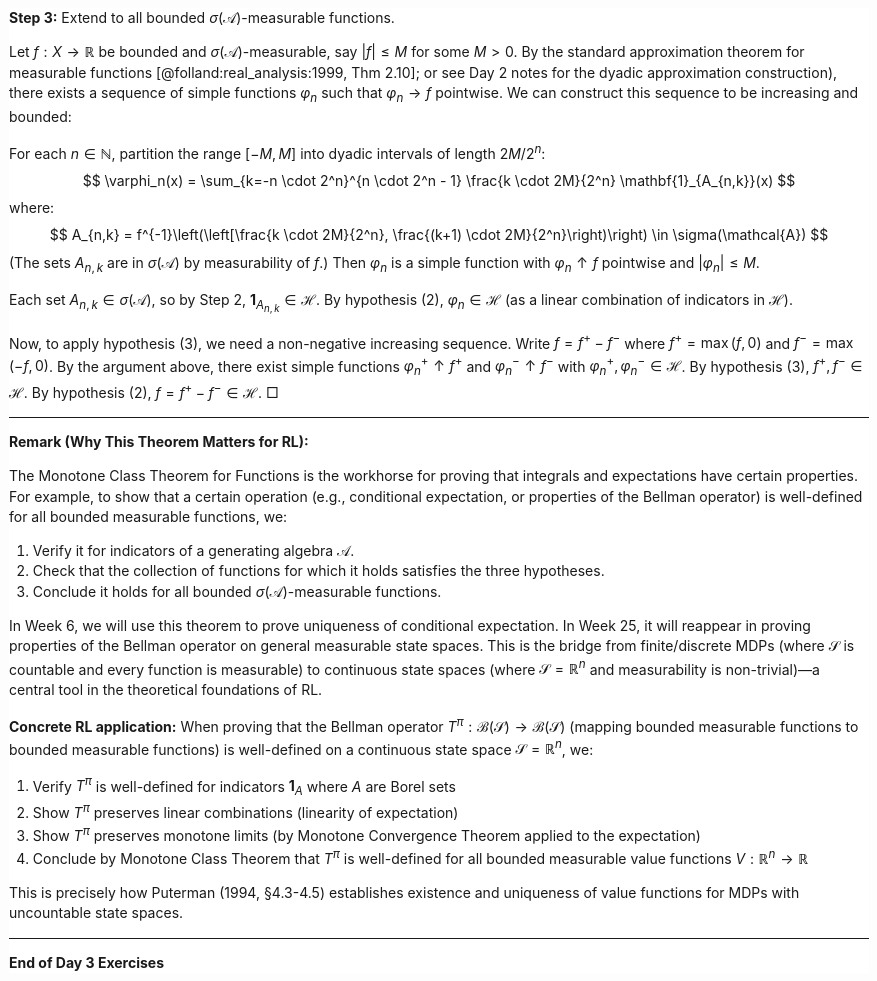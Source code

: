 **Step 3:** Extend to all bounded $\sigma(\mathcal{A})$-measurable functions.

Let $f: X \to \mathbb{R}$ be bounded and $\sigma(\mathcal{A})$-measurable, say $|f| \leq M$ for some $M > 0$. By the standard approximation theorem for measurable functions [@folland:real_analysis:1999, Thm 2.10]; or see Day 2 notes for the dyadic approximation construction), there exists a sequence of simple functions $\varphi_n$ such that $\varphi_n \to f$ pointwise. We can construct this sequence to be increasing and bounded:

For each $n \in \mathbb{N}$, partition the range $[-M, M]$ into dyadic intervals of length $2M/2^n$:
$$
\varphi_n(x) = \sum_{k=-n \cdot 2^n}^{n \cdot 2^n - 1} \frac{k \cdot 2M}{2^n} \mathbf{1}_{A_{n,k}}(x)
$$
where:
$$
A_{n,k} = f^{-1}\left(\left[\frac{k \cdot 2M}{2^n}, \frac{(k+1) \cdot 2M}{2^n}\right)\right) \in \sigma(\mathcal{A})
$$
(The sets $A_{n,k}$ are in $\sigma(\mathcal{A})$ by measurability of $f$.) Then $\varphi_n$ is a simple function with $\varphi_n \uparrow f$ pointwise and $|\varphi_n| \leq M$.

Each set $A_{n,k} \in \sigma(\mathcal{A})$, so by Step 2, $\mathbf{1}_{A_{n,k}} \in \mathcal{H}$. By hypothesis (2), $\varphi_n \in \mathcal{H}$ (as a linear combination of indicators in $\mathcal{H}$).

Now, to apply hypothesis (3), we need a non-negative increasing sequence. Write $f = f^+ - f^-$ where $f^+ = \max(f, 0)$ and $f^- = \max(-f, 0)$. By the argument above, there exist simple functions $\varphi_n^+ \uparrow f^+$ and $\varphi_n^- \uparrow f^-$ with $\varphi_n^+, \varphi_n^- \in \mathcal{H}$. By hypothesis (3), $f^+, f^- \in \mathcal{H}$. By hypothesis (2), $f = f^+ - f^- \in \mathcal{H}$. □

---

**Remark (Why This Theorem Matters for RL):**

The Monotone Class Theorem for Functions is the workhorse for proving that integrals and expectations have certain properties. For example, to show that a certain operation (e.g., conditional expectation, or properties of the Bellman operator) is well-defined for all bounded measurable functions, we:
1. Verify it for indicators of a generating algebra $\mathcal{A}$.
2. Check that the collection of functions for which it holds satisfies the three hypotheses.
3. Conclude it holds for all bounded $\sigma(\mathcal{A})$-measurable functions.

In Week 6, we will use this theorem to prove uniqueness of conditional expectation. In Week 25, it will reappear in proving properties of the Bellman operator on general measurable state spaces. This is the bridge from finite/discrete MDPs (where $\mathcal{S}$ is countable and every function is measurable) to continuous state spaces (where $\mathcal{S} = \mathbb{R}^n$ and measurability is non-trivial)—a central tool in the theoretical foundations of RL.

**Concrete RL application:** When proving that the Bellman operator $T^\pi: \mathcal{B}(\mathcal{S}) \to \mathcal{B}(\mathcal{S})$ (mapping bounded measurable functions to bounded measurable functions) is well-defined on a continuous state space $\mathcal{S} = \mathbb{R}^n$, we:
1. Verify $T^\pi$ is well-defined for indicators $\mathbf{1}_A$ where $A$ are Borel sets
2. Show $T^\pi$ preserves linear combinations (linearity of expectation)
3. Show $T^\pi$ preserves monotone limits (by Monotone Convergence Theorem applied to the expectation)
4. Conclude by Monotone Class Theorem that $T^\pi$ is well-defined for all bounded measurable value functions $V: \mathbb{R}^n \to \mathbb{R}$

This is precisely how Puterman (1994, §4.3-4.5) establishes existence and uniqueness of value functions for MDPs with uncountable state spaces.

---

**End of Day 3 Exercises**
